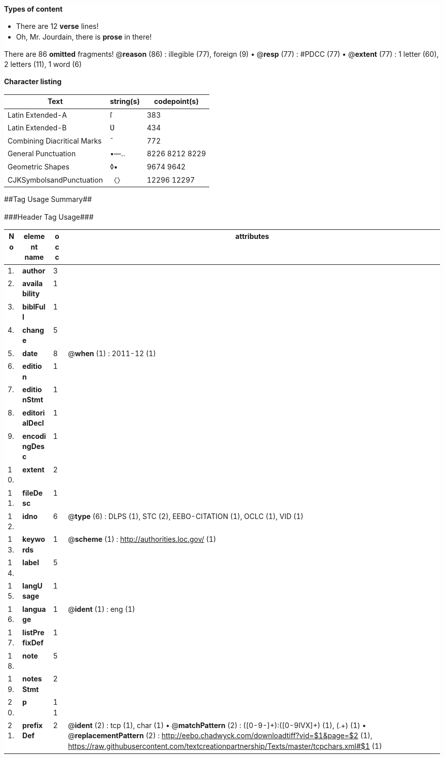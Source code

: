 **Types of content**

  * There are 12 **verse** lines!
  * Oh, Mr. Jourdain, there is **prose** in there!

There are 86 **omitted** fragments! 
 @__reason__ (86) : illegible (77), foreign (9)  •  @__resp__ (77) : #PDCC (77)  •  @__extent__ (77) : 1 letter (60), 2 letters (11), 1 word (6)

**Character listing**


|Text|string(s)|codepoint(s)|
|---|---|---|
|Latin Extended-A|ſ|383|
|Latin Extended-B|Ʋ|434|
|Combining             Diacritical Marks|̄|772|
|General Punctuation|•—‥|8226 8212 8229|
|Geometric Shapes|◊▪|9674 9642|
|CJKSymbolsandPunctuation|〈〉|12296 12297|

##Tag Usage Summary##

###Header Tag Usage###

|No|element name|occ|attributes|
|---|---|---|---|
|1.|__author__|3||
|2.|__availability__|1||
|3.|__biblFull__|1||
|4.|__change__|5||
|5.|__date__|8| @__when__ (1) : 2011-12 (1)|
|6.|__edition__|1||
|7.|__editionStmt__|1||
|8.|__editorialDecl__|1||
|9.|__encodingDesc__|1||
|10.|__extent__|2||
|11.|__fileDesc__|1||
|12.|__idno__|6| @__type__ (6) : DLPS (1), STC (2), EEBO-CITATION (1), OCLC (1), VID (1)|
|13.|__keywords__|1| @__scheme__ (1) : http://authorities.loc.gov/ (1)|
|14.|__label__|5||
|15.|__langUsage__|1||
|16.|__language__|1| @__ident__ (1) : eng (1)|
|17.|__listPrefixDef__|1||
|18.|__note__|5||
|19.|__notesStmt__|2||
|20.|__p__|11||
|21.|__prefixDef__|2| @__ident__ (2) : tcp (1), char (1)  •  @__matchPattern__ (2) : ([0-9\-]+):([0-9IVX]+) (1), (.+) (1)  •  @__replacementPattern__ (2) : http://eebo.chadwyck.com/downloadtiff?vid=$1&page=$2 (1), https://raw.githubusercontent.com/textcreationpartnership/Texts/master/tcpchars.xml#$1 (1)|